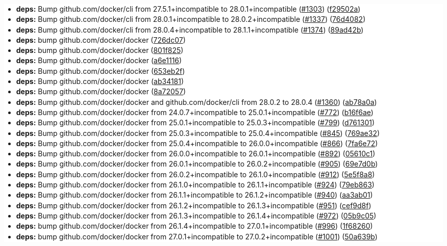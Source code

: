 * **deps:** Bump github.com/docker/cli from 27.5.1+incompatible to 28.0.1+incompatible ([#1303](https://github.com/Shubhranshu153/finch/issues/1303)) ([f29502a](https://github.com/Shubhranshu153/finch/commit/f29502a2eb8f96709f16ee94d062a12b7289276d))
* **deps:** Bump github.com/docker/cli from 28.0.1+incompatible to 28.0.2+incompatible ([#1337](https://github.com/Shubhranshu153/finch/issues/1337)) ([76d4082](https://github.com/Shubhranshu153/finch/commit/76d40829eedc8d0b97f5c4265d1122b23c853c20))
* **deps:** Bump github.com/docker/cli from 28.0.4+incompatible to 28.1.1+incompatible ([#1374](https://github.com/Shubhranshu153/finch/issues/1374)) ([89ad42b](https://github.com/Shubhranshu153/finch/commit/89ad42b4d6d42428e568d5b35c381217b9b81a10))
* **deps:** bump github.com/docker/docker ([726dc07](https://github.com/Shubhranshu153/finch/commit/726dc072fb4669d29b294c86d8c916d228680403))
* **deps:** bump github.com/docker/docker ([801f825](https://github.com/Shubhranshu153/finch/commit/801f8254b6c0070b37d3d1fef0d80e2270b8c6b2))
* **deps:** Bump github.com/docker/docker ([a6e1116](https://github.com/Shubhranshu153/finch/commit/a6e11161fcf1ae7c5485d956c0bc7ad762d57211))
* **deps:** Bump github.com/docker/docker ([653eb2f](https://github.com/Shubhranshu153/finch/commit/653eb2fe586e2ad91c00a7f34ad668ab743e6a2f))
* **deps:** Bump github.com/docker/docker ([ab34181](https://github.com/Shubhranshu153/finch/commit/ab34181a43632d86bc1aecc050b10bd39533d8fa))
* **deps:** Bump github.com/docker/docker ([8a72057](https://github.com/Shubhranshu153/finch/commit/8a720570eac12f147e0d87ff43790c518e6b2e37))
* **deps:** Bump github.com/docker/docker and github.com/docker/cli from 28.0.2 to 28.0.4 ([#1360](https://github.com/Shubhranshu153/finch/issues/1360)) ([ab78a0a](https://github.com/Shubhranshu153/finch/commit/ab78a0a3223d08dced77da42c6b9b39755ec9e63))
* **deps:** Bump github.com/docker/docker from 24.0.7+incompatible to 25.0.1+incompatible ([#772](https://github.com/Shubhranshu153/finch/issues/772)) ([b16f6ae](https://github.com/Shubhranshu153/finch/commit/b16f6aeb31473ce2e49550827d7a1974fd719e0d))
* **deps:** Bump github.com/docker/docker from 25.0.1+incompatible to 25.0.3+incompatible ([#799](https://github.com/Shubhranshu153/finch/issues/799)) ([d761301](https://github.com/Shubhranshu153/finch/commit/d7613012551bd47c26476a993a35856aab91511c))
* **deps:** Bump github.com/docker/docker from 25.0.3+incompatible to 25.0.4+incompatible ([#845](https://github.com/Shubhranshu153/finch/issues/845)) ([769ae32](https://github.com/Shubhranshu153/finch/commit/769ae321828eb5842943a2bf503297543551bdfe))
* **deps:** Bump github.com/docker/docker from 25.0.4+incompatible to 26.0.0+incompatible ([#866](https://github.com/Shubhranshu153/finch/issues/866)) ([7fa6e72](https://github.com/Shubhranshu153/finch/commit/7fa6e72fb8d62f16b88deb6dbd7b09aaaa1acdac))
* **deps:** Bump github.com/docker/docker from 26.0.0+incompatible to 26.0.1+incompatible ([#892](https://github.com/Shubhranshu153/finch/issues/892)) ([05610c1](https://github.com/Shubhranshu153/finch/commit/05610c1b70d884fdbaf74c467e090ddcadd100e9))
* **deps:** Bump github.com/docker/docker from 26.0.1+incompatible to 26.0.2+incompatible ([#905](https://github.com/Shubhranshu153/finch/issues/905)) ([69e7d0b](https://github.com/Shubhranshu153/finch/commit/69e7d0b153c60653a4f0299c66bb984c39f6434b))
* **deps:** Bump github.com/docker/docker from 26.0.2+incompatible to 26.1.0+incompatible ([#912](https://github.com/Shubhranshu153/finch/issues/912)) ([5e5f8a8](https://github.com/Shubhranshu153/finch/commit/5e5f8a83aaaa9602e7e22ef48ea4f93be1bfe3c3))
* **deps:** Bump github.com/docker/docker from 26.1.0+incompatible to 26.1.1+incompatible ([#924](https://github.com/Shubhranshu153/finch/issues/924)) ([79eb863](https://github.com/Shubhranshu153/finch/commit/79eb86318039016e184fdad7c24ebc95c25b73b0))
* **deps:** Bump github.com/docker/docker from 26.1.1+incompatible to 26.1.2+incompatible ([#940](https://github.com/Shubhranshu153/finch/issues/940)) ([aa3ab01](https://github.com/Shubhranshu153/finch/commit/aa3ab0129bfba62fbaf8ef82cb45b971fcd555c6))
* **deps:** Bump github.com/docker/docker from 26.1.2+incompatible to 26.1.3+incompatible ([#951](https://github.com/Shubhranshu153/finch/issues/951)) ([cef9d8f](https://github.com/Shubhranshu153/finch/commit/cef9d8fdc335f9a7d762fb260f84056217f2d7d0))
* **deps:** Bump github.com/docker/docker from 26.1.3+incompatible to 26.1.4+incompatible ([#972](https://github.com/Shubhranshu153/finch/issues/972)) ([05b9c05](https://github.com/Shubhranshu153/finch/commit/05b9c0506b7c482b916445a4e53664846c5c45b6))
* **deps:** bump github.com/docker/docker from 26.1.4+incompatible to 27.0.1+incompatible ([#996](https://github.com/Shubhranshu153/finch/issues/996)) ([1f68260](https://github.com/Shubhranshu153/finch/commit/1f682607bb5430cf88ea50c5c5ba3d4f5299ccc0))
* **deps:** bump github.com/docker/docker from 27.0.1+incompatible to 27.0.2+incompatible ([#1001](https://github.com/Shubhranshu153/finch/issues/1001)) ([50a639b](https://github.com/Shubhranshu153/finch/commit/50a639b4ea9c9c1c59a67ed6a26902aae5b01abe))